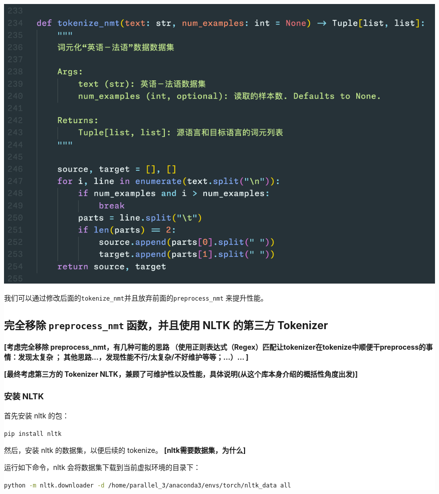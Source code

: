 ![opt6-0](screenshots/opt6-0.png)

我们可以通过修改后面的`tokenize_nmt`并且放弃前面的`preprocess_nmt` 来提升性能。

## 完全移除 `preprocess_nmt` 函数，并且使用 NLTK 的第三方 Tokenizer

**[考虑完全移除 preprocess_nmt，有几种可能的思路 （使用正则表达式（Regex）匹配让tokenizer在tokenize中顺便干preprocess的事情：发现太复杂 ； 其他思路...，发现性能不行/太复杂/不好维护等等；...）... ]** 

**[最终考虑第三方的 Tokenizer NLTK，兼顾了可维护性以及性能，具体说明(从这个库本身介绍的概括性角度出发)]**

### 安装 NLTK

首先安装 nltk 的包：

```bash
pip install nltk
```

然后，安装 nltk 的数据集，以便后续的 tokenize。 **[nltk需要数据集，为什么]**

运行如下命令，nltk 会将数据集下载到当前虚拟环境的目录下：

```bash
python -m nltk.downloader -d /home/parallel_3/anaconda3/envs/torch/nltk_data all
```

